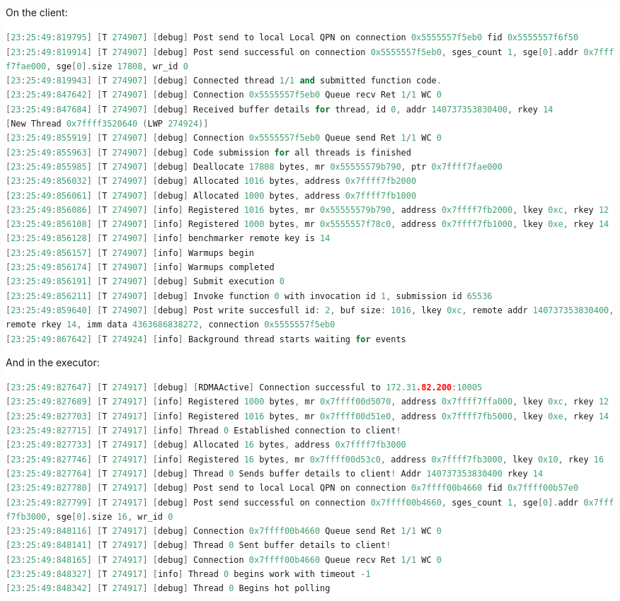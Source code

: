 
On the client:
```cpp
[23:25:49:819795] [T 274907] [debug] Post send to local Local QPN on connection 0x5555557f5eb0 fid 0x5555557f6f50
[23:25:49:819914] [T 274907] [debug] Post send successful on connection 0x5555557f5eb0, sges_count 1, sge[0].addr 0x7ffff7fae000, sge[0].size 17808, wr_id 0
[23:25:49:819943] [T 274907] [debug] Connected thread 1/1 and submitted function code.
[23:25:49:847642] [T 274907] [debug] Connection 0x5555557f5eb0 Queue recv Ret 1/1 WC 0
[23:25:49:847684] [T 274907] [debug] Received buffer details for thread, id 0, addr 140737353830400, rkey 14
[New Thread 0x7ffff3520640 (LWP 274924)]
[23:25:49:855919] [T 274907] [debug] Connection 0x5555557f5eb0 Queue send Ret 1/1 WC 0
[23:25:49:855963] [T 274907] [debug] Code submission for all threads is finished
[23:25:49:855985] [T 274907] [debug] Deallocate 17808 bytes, mr 0x55555579b790, ptr 0x7ffff7fae000
[23:25:49:856032] [T 274907] [debug] Allocated 1016 bytes, address 0x7ffff7fb2000
[23:25:49:856061] [T 274907] [debug] Allocated 1000 bytes, address 0x7ffff7fb1000
[23:25:49:856086] [T 274907] [info] Registered 1016 bytes, mr 0x55555579b790, address 0x7ffff7fb2000, lkey 0xc, rkey 12
[23:25:49:856108] [T 274907] [info] Registered 1000 bytes, mr 0x5555557f78c0, address 0x7ffff7fb1000, lkey 0xe, rkey 14
[23:25:49:856128] [T 274907] [info] benchmarker remote key is 14
[23:25:49:856157] [T 274907] [info] Warmups begin
[23:25:49:856174] [T 274907] [info] Warmups completed
[23:25:49:856191] [T 274907] [debug] Submit execution 0
[23:25:49:856211] [T 274907] [debug] Invoke function 0 with invocation id 1, submission id 65536
[23:25:49:859640] [T 274907] [debug] Post write succesfull id: 2, buf size: 1016, lkey 0xc, remote addr 140737353830400, remote rkey 14, imm data 4363686838272, connection 0x5555557f5eb0
[23:25:49:867642] [T 274924] [info] Background thread starts waiting for events
```

And in the executor:
```cpp
[23:25:49:827647] [T 274917] [debug] [RDMAActive] Connection successful to 172.31.82.200:10005
[23:25:49:827689] [T 274917] [info] Registered 1000 bytes, mr 0x7ffff00d5070, address 0x7ffff7ffa000, lkey 0xc, rkey 12
[23:25:49:827703] [T 274917] [info] Registered 1016 bytes, mr 0x7ffff00d51e0, address 0x7ffff7fb5000, lkey 0xe, rkey 14
[23:25:49:827715] [T 274917] [info] Thread 0 Established connection to client!
[23:25:49:827733] [T 274917] [debug] Allocated 16 bytes, address 0x7ffff7fb3000
[23:25:49:827746] [T 274917] [info] Registered 16 bytes, mr 0x7ffff00d53c0, address 0x7ffff7fb3000, lkey 0x10, rkey 16
[23:25:49:827764] [T 274917] [debug] Thread 0 Sends buffer details to client! Addr 140737353830400 rkey 14
[23:25:49:827780] [T 274917] [debug] Post send to local Local QPN on connection 0x7ffff00b4660 fid 0x7ffff00b57e0
[23:25:49:827799] [T 274917] [debug] Post send successful on connection 0x7ffff00b4660, sges_count 1, sge[0].addr 0x7ffff7fb3000, sge[0].size 16, wr_id 0
[23:25:49:848116] [T 274917] [debug] Connection 0x7ffff00b4660 Queue send Ret 1/1 WC 0
[23:25:49:848141] [T 274917] [debug] Thread 0 Sent buffer details to client!
[23:25:49:848165] [T 274917] [debug] Connection 0x7ffff00b4660 Queue recv Ret 1/1 WC 0
[23:25:49:848327] [T 274917] [info] Thread 0 begins work with timeout -1
[23:25:49:848342] [T 274917] [debug] Thread 0 Begins hot polling
```
